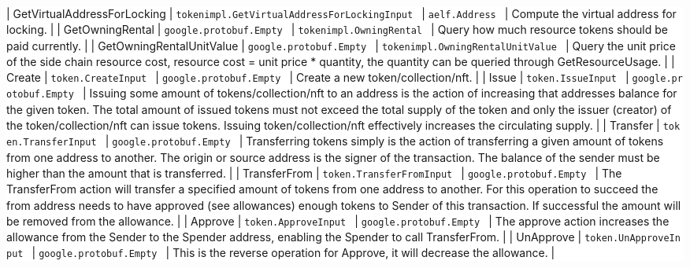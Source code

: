 | GetVirtualAddressForLocking                             | `tokenimpl.GetVirtualAddressForLockingInput `                                                                          | `aelf.Address `                                                                                               | Compute the virtual address for locking.                                                                                                                                                                                                                                                                                                                                      |
| GetOwningRental                                         | `google.protobuf.Empty `                                                                                               | `tokenimpl.OwningRental `                                                                                     | Query how much resource tokens should be paid currently.                                                                                                                                                                                                                                                                                                                      |
| GetOwningRentalUnitValue                                | `google.protobuf.Empty `                                                                                               | `tokenimpl.OwningRentalUnitValue `                                                                            | Query the unit price of the side chain resource cost, resource cost = unit price \* quantity, the quantity can be queried through GetResourceUsage.                                                                                                                                                                                                                           |
| Create                                                  | `token.CreateInput `                                                                                                   | `google.protobuf.Empty `                                                                                      | Create a new token/collection/nft.                                                                                                                                                                                                                                                                                                                                            |
| Issue                                                   | `token.IssueInput `                                                                                                    | `google.protobuf.Empty `                                                                                      | Issuing some amount of tokens/collection/nft to an address is the action of increasing that addresses balance for the given token. The total amount of issued tokens must not exceed the total supply of the token and only the issuer (creator) of the token/collection/nft can issue tokens. Issuing token/collection/nft effectively increases the circulating supply.     |
| Transfer                                                | `token.TransferInput `                                                                                                 | `google.protobuf.Empty `                                                                                      | Transferring tokens simply is the action of transferring a given amount of tokens from one address to another. The origin or source address is the signer of the transaction. The balance of the sender must be higher than the amount that is transferred.                                                                                                                   |
| TransferFrom                                            | `token.TransferFromInput `                                                                                             | `google.protobuf.Empty `                                                                                      | The TransferFrom action will transfer a specified amount of tokens from one address to another. For this operation to succeed the from address needs to have approved (see allowances) enough tokens to Sender of this transaction. If successful the amount will be removed from the allowance.                                                                              |
| Approve                                                 | `token.ApproveInput `                                                                                                  | `google.protobuf.Empty `                                                                                      | The approve action increases the allowance from the Sender to the Spender address, enabling the Spender to call TransferFrom.                                                                                                                                                                                                                                                 |
| UnApprove                                               | `token.UnApproveInput `                                                                                                | `google.protobuf.Empty `                                                                                      | This is the reverse operation for Approve, it will decrease the allowance.                                                                                                                                                                                                                                                                                                    |
